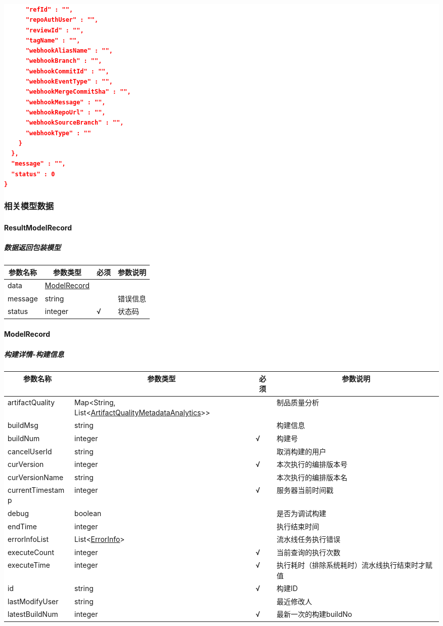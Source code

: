 ```Json
      "refId" : "",
      "repoAuthUser" : "",
      "reviewId" : "",
      "tagName" : "",
      "webhookAliasName" : "",
      "webhookBranch" : "",
      "webhookCommitId" : "",
      "webhookEventType" : "",
      "webhookMergeCommitSha" : "",
      "webhookMessage" : "",
      "webhookRepoUrl" : "",
      "webhookSourceBranch" : "",
      "webhookType" : ""
    }
  },
  "message" : "",
  "status" : 0
}
```

### 相关模型数据
#### ResultModelRecord
##### 数据返回包装模型

| 参数名称    | 参数类型                        | 必须  | 参数说明 |
| ------- | --------------------------- | --- | ---- |
| data    | [ModelRecord](#ModelRecord) |     |      |
| message | string                      |     | 错误信息 |
| status  | integer                     | √   | 状态码  |

#### ModelRecord
##### 构建详情-构建信息

| 参数名称             | 参数类型                                                                                     | 必须  | 参数说明                    |
| ---------------- | ---------------------------------------------------------------------------------------- | --- | ----------------------- |
| artifactQuality  | Map<String, List<[ArtifactQualityMetadataAnalytics](#ArtifactQualityMetadataAnalytics)>> |     | 制品质量分析                  |
| buildMsg         | string                                                                                   |     | 构建信息                    |
| buildNum         | integer                                                                                  | √   | 构建号                     |
| cancelUserId     | string                                                                                   |     | 取消构建的用户                 |
| curVersion       | integer                                                                                  | √   | 本次执行的编排版本号              |
| curVersionName   | string                                                                                   |     | 本次执行的编排版本名              |
| currentTimestamp | integer                                                                                  | √   | 服务器当前时间戳                |
| debug            | boolean                                                                                  |     | 是否为调试构建                 |
| endTime          | integer                                                                                  |     | 执行结束时间                  |
| errorInfoList    | List<[ErrorInfo](#ErrorInfo)>                                                            |     | 流水线任务执行错误               |
| executeCount     | integer                                                                                  | √   | 当前查询的执行次数               |
| executeTime      | integer                                                                                  | √   | 执行耗时（排除系统耗时）流水线执行结束时才赋值 |
| id               | string                                                                                   | √   | 构建ID                    |
| lastModifyUser   | string                                                                                   |     | 最近修改人                   |
| latestBuildNum   | integer                                                                                  | √   | 最新一次的构建buildNo          |